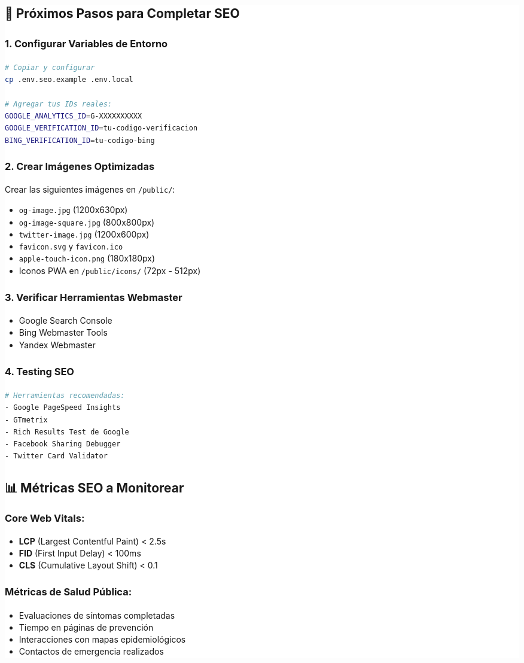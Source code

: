 ## 🚀 Próximos Pasos para Completar SEO

### **1. Configurar Variables de Entorno**
```bash
# Copiar y configurar
cp .env.seo.example .env.local

# Agregar tus IDs reales:
GOOGLE_ANALYTICS_ID=G-XXXXXXXXXX
GOOGLE_VERIFICATION_ID=tu-codigo-verificacion
BING_VERIFICATION_ID=tu-codigo-bing
```

### **2. Crear Imágenes Optimizadas**
Crear las siguientes imágenes en `/public/`:
- `og-image.jpg` (1200x630px)
- `og-image-square.jpg` (800x800px) 
- `twitter-image.jpg` (1200x600px)
- `favicon.svg` y `favicon.ico`
- `apple-touch-icon.png` (180x180px)
- Iconos PWA en `/public/icons/` (72px - 512px)

### **3. Verificar Herramientas Webmaster**
- Google Search Console
- Bing Webmaster Tools
- Yandex Webmaster

### **4. Testing SEO**
```bash
# Herramientas recomendadas:
- Google PageSpeed Insights
- GTmetrix
- Rich Results Test de Google
- Facebook Sharing Debugger
- Twitter Card Validator
```

## 📊 Métricas SEO a Monitorear

### **Core Web Vitals:**
- **LCP** (Largest Contentful Paint) < 2.5s
- **FID** (First Input Delay) < 100ms
- **CLS** (Cumulative Layout Shift) < 0.1

### **Métricas de Salud Pública:**
- Evaluaciones de síntomas completadas
- Tiempo en páginas de prevención
- Interacciones con mapas epidemiológicos
- Contactos de emergencia realizados
